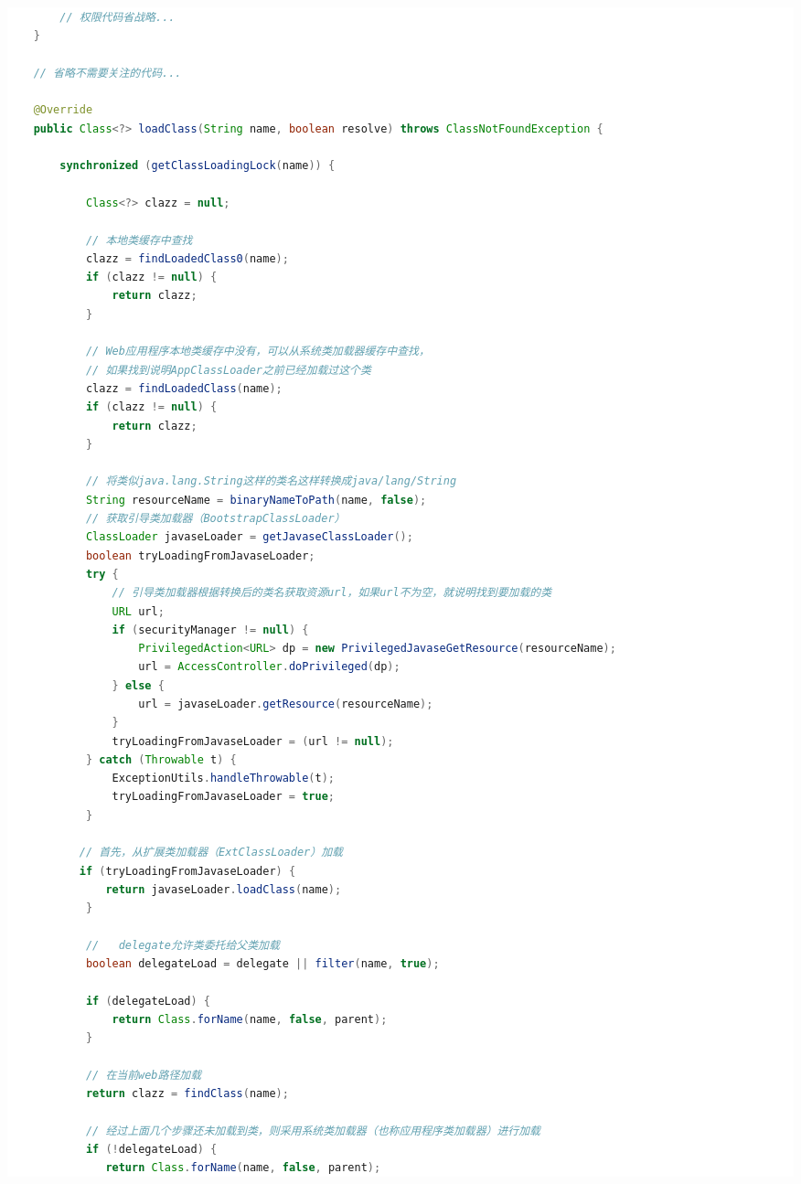 ```java
        // 权限代码省战略...
    }

    // 省略不需要关注的代码...
    
    @Override
    public Class<?> loadClass(String name, boolean resolve) throws ClassNotFoundException {

        synchronized (getClassLoadingLock(name)) {
            
            Class<?> clazz = null;

			// 本地类缓存中查找
            clazz = findLoadedClass0(name);
            if (clazz != null) {
                return clazz;
            }

            // Web应用程序本地类缓存中没有，可以从系统类加载器缓存中查找，
            // 如果找到说明AppClassLoader之前已经加载过这个类
            clazz = findLoadedClass(name);
            if (clazz != null) {
                return clazz;
            }

			// 将类似java.lang.String这样的类名这样转换成java/lang/String
            String resourceName = binaryNameToPath(name, false);
			// 获取引导类加载器（BootstrapClassLoader）
            ClassLoader javaseLoader = getJavaseClassLoader();
            boolean tryLoadingFromJavaseLoader;
            try {
		        // 引导类加载器根据转换后的类名获取资源url，如果url不为空，就说明找到要加载的类
                URL url;
                if (securityManager != null) {
                    PrivilegedAction<URL> dp = new PrivilegedJavaseGetResource(resourceName);
                    url = AccessController.doPrivileged(dp);
                } else {
                    url = javaseLoader.getResource(resourceName);
                }
                tryLoadingFromJavaseLoader = (url != null);
            } catch (Throwable t) {
                ExceptionUtils.handleThrowable(t);
                tryLoadingFromJavaseLoader = true;
            }

           // 首先，从扩展类加载器（ExtClassLoader）加载
           if (tryLoadingFromJavaseLoader) {
               return javaseLoader.loadClass(name);
            }
            
            //   delegate允许类委托给父类加载
            boolean delegateLoad = delegate || filter(name, true);
            
            if (delegateLoad) {
                return Class.forName(name, false, parent);
            }

            // 在当前web路径加载
            return clazz = findClass(name);

            // 经过上面几个步骤还未加载到类，则采用系统类加载器（也称应用程序类加载器）进行加载
            if (!delegateLoad) {
               return Class.forName(name, false, parent);
```